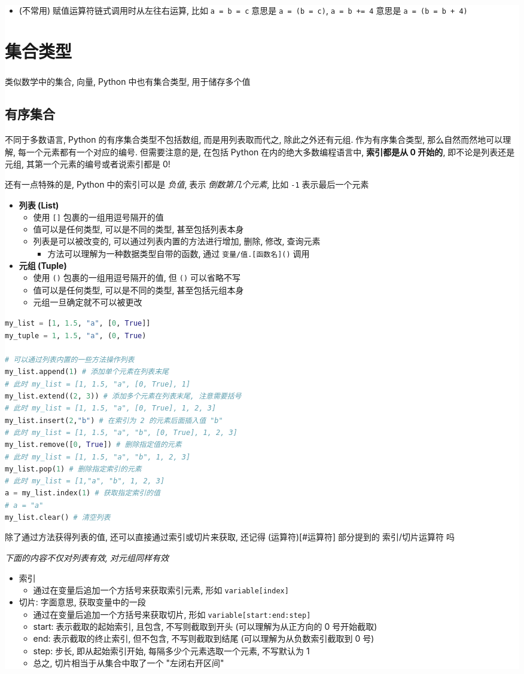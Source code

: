   - (不常用) 赋值运算符链式调用时从左往右运算, 比如 `a = b = c` 意思是 `a = (b = c)`, `a = b += 4` 意思是 `a = (b = b + 4)`

# 集合类型

类似数学中的集合, 向量, Python 中也有集合类型, 用于储存多个值

## 有序集合

不同于多数语言, Python 的有序集合类型不包括数组, 而是用列表取而代之, 除此之外还有元组. 作为有序集合类型, 那么自然而然地可以理解, 每一个元素都有一个对应的编号. 但需要注意的是, 在包括 Python 在内的绝大多数编程语言中, **索引都是从 0 开始的**, 即不论是列表还是元组, 其第一个元素的编号或者说索引都是 0!

还有一点特殊的是, Python 中的索引可以是 *负值*, 表示 *倒数第几个元素*, 比如 `-1` 表示最后一个元素

- **列表 (List)**
  - 使用 `[]` 包裹的一组用逗号隔开的值
  - 值可以是任何类型, 可以是不同的类型, 甚至包括列表本身
  - 列表是可以被改变的, 可以通过列表内置的方法进行增加, 删除, 修改, 查询元素
    - 方法可以理解为一种数据类型自带的函数, 通过 `变量/值.[函数名]()` 调用
- **元组 (Tuple)**
  - 使用 `()` 包裹的一组用逗号隔开的值, 但 `()` 可以省略不写
  - 值可以是任何类型, 可以是不同的类型, 甚至包括元组本身
  - 元组一旦确定就不可以被更改

```py
my_list = [1, 1.5, "a", [0, True]]
my_tuple = 1, 1.5, "a", (0, True)

# 可以通过列表内置的一些方法操作列表
my_list.append(1) # 添加单个元素在列表末尾
# 此时 my_list = [1, 1.5, "a", [0, True], 1]
my_list.extend((2, 3)) # 添加多个元素在列表末尾, 注意需要括号
# 此时 my_list = [1, 1.5, "a", [0, True], 1, 2, 3]
my_list.insert(2,"b") # 在索引为 2 的元素后面插入值 "b"
# 此时 my_list = [1, 1.5, "a", "b", [0, True], 1, 2, 3]
my_list.remove([0, True]) # 删除指定值的元素
# 此时 my_list = [1, 1.5, "a", "b", 1, 2, 3]
my_list.pop(1) # 删除指定索引的元素
# 此时 my_list = [1,"a", "b", 1, 2, 3]
a = my_list.index(1) # 获取指定索引的值
# a = "a"
my_list.clear() # 清空列表
```

除了通过方法获得列表的值, 还可以直接通过索引或切片来获取, 还记得 (运算符)[#运算符] 部分提到的 索引/切片运算符 吗

*下面的内容不仅对列表有效, 对元组同样有效*

- 索引
  - 通过在变量后追加一个方括号来获取索引元素, 形如 `variable[index]`
- 切片: 字面意思, 获取变量中的一段
  - 通过在变量后追加一个方括号来获取切片, 形如 `variable[start:end:step]`
  - start: 表示截取的起始索引, 且包含, 不写则截取到开头 (可以理解为从正方向的 0 号开始截取)
  - end: 表示截取的终止索引, 但不包含, 不写则截取到结尾 (可以理解为从负数索引截取到 0 号)
  - step: 步长, 即从起始索引开始, 每隔多少个元素选取一个元素, 不写默认为 1
  - 总之, 切片相当于从集合中取了一个 "左闭右开区间"
